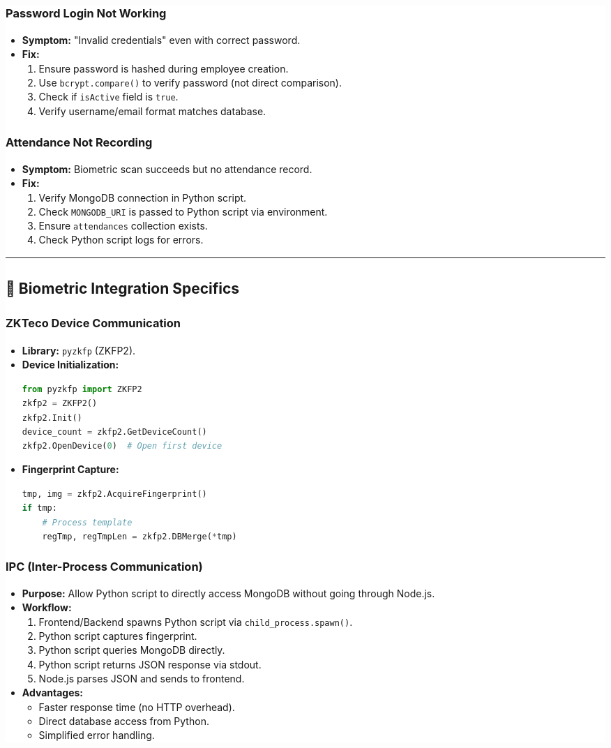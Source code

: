 ### Password Login Not Working

* **Symptom:** "Invalid credentials" even with correct password.
* **Fix:**
  1. Ensure password is hashed during employee creation.
  2. Use `bcrypt.compare()` to verify password (not direct comparison).
  3. Check if `isActive` field is `true`.
  4. Verify username/email format matches database.

### Attendance Not Recording

* **Symptom:** Biometric scan succeeds but no attendance record.
* **Fix:**
  1. Verify MongoDB connection in Python script.
  2. Check `MONGODB_URI` is passed to Python script via environment.
  3. Ensure `attendances` collection exists.
  4. Check Python script logs for errors.

---

## 🎯 Biometric Integration Specifics

### ZKTeco Device Communication

* **Library:** `pyzkfp` (ZKFP2).
* **Device Initialization:**
  ```python
  from pyzkfp import ZKFP2
  zkfp2 = ZKFP2()
  zkfp2.Init()
  device_count = zkfp2.GetDeviceCount()
  zkfp2.OpenDevice(0)  # Open first device
  ```
* **Fingerprint Capture:**
  ```python
  tmp, img = zkfp2.AcquireFingerprint()
  if tmp:
      # Process template
      regTmp, regTmpLen = zkfp2.DBMerge(*tmp)
  ```

### IPC (Inter-Process Communication)

* **Purpose:** Allow Python script to directly access MongoDB without going through Node.js.
* **Workflow:**
  1. Frontend/Backend spawns Python script via `child_process.spawn()`.
  2. Python script captures fingerprint.
  3. Python script queries MongoDB directly.
  4. Python script returns JSON response via stdout.
  5. Node.js parses JSON and sends to frontend.
* **Advantages:**
  * Faster response time (no HTTP overhead).
  * Direct database access from Python.
  * Simplified error handling.
